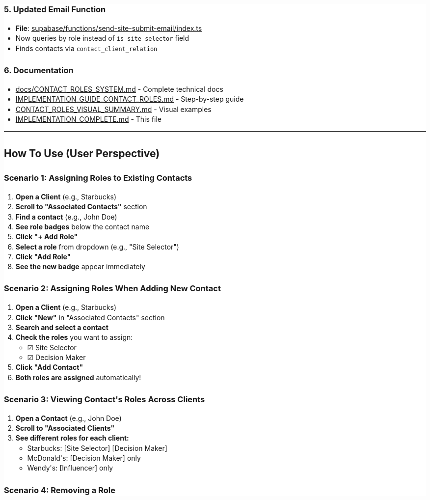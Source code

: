 ### 5. Updated Email Function
- **File**: [supabase/functions/send-site-submit-email/index.ts](supabase/functions/send-site-submit-email/index.ts)
- Now queries by role instead of `is_site_selector` field
- Finds contacts via `contact_client_relation`

### 6. Documentation
- [docs/CONTACT_ROLES_SYSTEM.md](docs/CONTACT_ROLES_SYSTEM.md) - Complete technical docs
- [IMPLEMENTATION_GUIDE_CONTACT_ROLES.md](IMPLEMENTATION_GUIDE_CONTACT_ROLES.md) - Step-by-step guide
- [CONTACT_ROLES_VISUAL_SUMMARY.md](CONTACT_ROLES_VISUAL_SUMMARY.md) - Visual examples
- [IMPLEMENTATION_COMPLETE.md](IMPLEMENTATION_COMPLETE.md) - This file

---

## How To Use (User Perspective)

### Scenario 1: Assigning Roles to Existing Contacts

1. **Open a Client** (e.g., Starbucks)
2. **Scroll to "Associated Contacts"** section
3. **Find a contact** (e.g., John Doe)
4. **See role badges** below the contact name
5. **Click "+ Add Role"**
6. **Select a role** from dropdown (e.g., "Site Selector")
7. **Click "Add Role"**
8. **See the new badge** appear immediately

### Scenario 2: Assigning Roles When Adding New Contact

1. **Open a Client** (e.g., Starbucks)
2. **Click "New"** in "Associated Contacts" section
3. **Search and select a contact**
4. **Check the roles** you want to assign:
   - ☑ Site Selector
   - ☑ Decision Maker
5. **Click "Add Contact"**
6. **Both roles are assigned** automatically!

### Scenario 3: Viewing Contact's Roles Across Clients

1. **Open a Contact** (e.g., John Doe)
2. **Scroll to "Associated Clients"**
3. **See different roles for each client:**
   - Starbucks: [Site Selector] [Decision Maker]
   - McDonald's: [Decision Maker] only
   - Wendy's: [Influencer] only

### Scenario 4: Removing a Role
